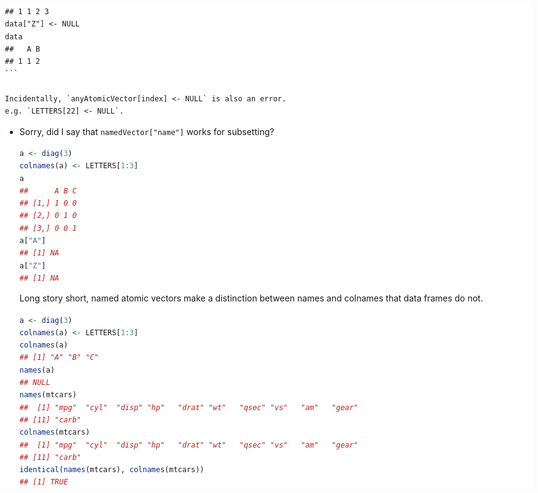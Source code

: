     ## 1 1 2 3
    data["Z"] <- NULL
    data
    ##   A B
    ## 1 1 2
    ```

    Incidentally, `anyAtomicVector[index] <- NULL` is also an error.
    e.g. `LETTERS[22] <- NULL`.

-   Sorry, did I say that `namedVector["name"]` works for subsetting?

    ``` r
    a <- diag(3)
    colnames(a) <- LETTERS[1:3]
    a
    ##      A B C
    ## [1,] 1 0 0
    ## [2,] 0 1 0
    ## [3,] 0 0 1
    a["A"]
    ## [1] NA
    a["Z"]
    ## [1] NA
    ```

    Long story short, named atomic vectors make a distinction between
    names and colnames that data frames do not.

    ``` r
    a <- diag(3)
    colnames(a) <- LETTERS[1:3]
    colnames(a)
    ## [1] "A" "B" "C"
    names(a)
    ## NULL
    names(mtcars)
    ##  [1] "mpg"  "cyl"  "disp" "hp"   "drat" "wt"   "qsec" "vs"   "am"   "gear"
    ## [11] "carb"
    colnames(mtcars)
    ##  [1] "mpg"  "cyl"  "disp" "hp"   "drat" "wt"   "qsec" "vs"   "am"   "gear"
    ## [11] "carb"
    identical(names(mtcars), colnames(mtcars))
    ## [1] TRUE
    ```
